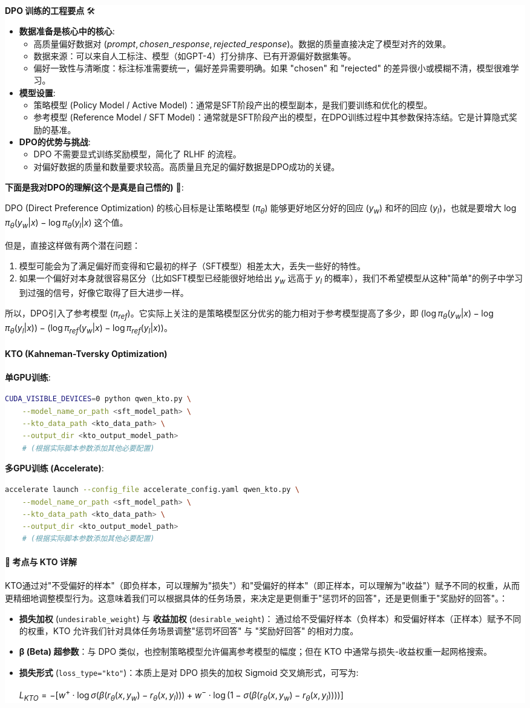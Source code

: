 **DPO 训练的工程要点** 🛠️
- **数据准备是核心中的核心**:
  - 高质量偏好数据对 $(prompt, chosen\_response, rejected\_response)$。数据的质量直接决定了模型对齐的效果。
  - 数据来源：可以来自人工标注、模型（如GPT-4）打分排序、已有开源偏好数据集等。
  - 偏好一致性与清晰度：标注标准需要统一，偏好差异需要明确。如果 "chosen" 和 "rejected" 的差异很小或模糊不清，模型很难学习。
- **模型设置**:
  - 策略模型 (Policy Model / Active Model)：通常是SFT阶段产出的模型副本，是我们要训练和优化的模型。
  - 参考模型 (Reference Model / SFT Model)：通常就是SFT阶段产出的模型，在DPO训练过程中其参数保持冻结。它是计算隐式奖励的基准。
- **DPO的优势与挑战**:
  - DPO 不需要显式训练奖励模型，简化了 RLHF 的流程。
  - 对偏好数据的质量和数量要求较高。高质量且充足的偏好数据是DPO成功的关键。

**下面是我对DPO的理解(这个是真是自己悟的)** 🤔:

DPO (Direct Preference Optimization) 的核心目标是让策略模型 ($\pi_\theta$) 能够更好地区分好的回应 ($y_w$) 和坏的回应 ($y_l$)，也就是要增大 $\log \pi_\theta(y_w|x) - \log \pi_\theta(y_l|x)$ 这个值。

但是，直接这样做有两个潜在问题：
1. 模型可能会为了满足偏好而变得和它最初的样子（SFT模型）相差太大，丢失一些好的特性。
2. 如果一个偏好对本身就很容易区分（比如SFT模型已经能很好地给出 $y_w$ 远高于 $y_l$ 的概率），我们不希望模型从这种"简单"的例子中学习到过强的信号，好像它取得了巨大进步一样。

所以，DPO引入了参考模型 ($\pi_{ref}$)。它实际上关注的是策略模型区分优劣的能力相对于参考模型提高了多少，即 $(\log \pi_\theta(y_w|x) - \log \pi_\theta(y_l|x)) - (\log \pi_{ref}(y_w|x) - \log \pi_{ref}(y_l|x))$。

#### KTO (Kahneman-Tversky Optimization)

**单GPU训练**:
```bash
CUDA_VISIBLE_DEVICES=0 python qwen_kto.py \
    --model_name_or_path <sft_model_path> \
    --kto_data_path <kto_data_path> \
    --output_dir <kto_output_model_path>
    # (根据实际脚本参数添加其他必要配置)
```

**多GPU训练 (Accelerate)**:
```bash
accelerate launch --config_file accelerate_config.yaml qwen_kto.py \
    --model_name_or_path <sft_model_path> \
    --kto_data_path <kto_data_path> \
    --output_dir <kto_output_model_path>
    # (根据实际脚本参数添加其他必要配置)
```

#### 🎯 考点与 KTO 详解

KTO通过对"不受偏好的样本"（即负样本，可以理解为"损失"）和"受偏好的样本"（即正样本，可以理解为"收益"）赋予不同的权重，从而更精细地调整模型行为。这意味着我们可以根据具体的任务场景，来决定是更侧重于"惩罚坏的回答"，还是更侧重于"奖励好的回答"。：

- **损失加权** (`undesirable_weight`) 与 **收益加权** (`desirable_weight`)：
  通过给不受偏好样本（负样本）和受偏好样本（正样本）赋予不同的权重，KTO 允许我们针对具体任务场景调整"惩罚坏回答" 与 "奖励好回答" 的相对力度。
- **β (Beta) 超参数**：与 DPO 类似，也控制策略模型允许偏离参考模型的幅度；但在 KTO 中通常与损失-收益权重一起网格搜索。
- **损失形式** (`loss_type="kto"`)：本质上是对 DPO 损失的加权 Sigmoid 交叉熵形式，可写为:

  $L_{KTO} = - [ w^+ \cdot \log\sigma(\beta (r_\theta(x,y_w) - r_\theta(x,y_l))) + w^- \cdot \log(1-\sigma(\beta (r_\theta(x,y_w) - r_\theta(x,y_l)))) ]$
